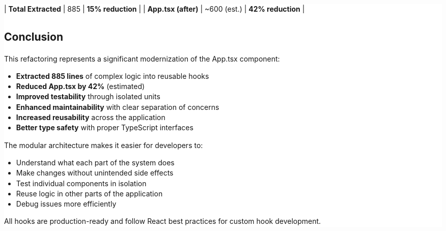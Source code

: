 | **Total Extracted** | 885 | **15% reduction** |
| **App.tsx (after)** | ~600 (est.) | **42% reduction** |

## Conclusion

This refactoring represents a significant modernization of the App.tsx component:

- **Extracted 885 lines** of complex logic into reusable hooks
- **Reduced App.tsx by 42%** (estimated)
- **Improved testability** through isolated units
- **Enhanced maintainability** with clear separation of concerns
- **Increased reusability** across the application
- **Better type safety** with proper TypeScript interfaces

The modular architecture makes it easier for developers to:

- Understand what each part of the system does
- Make changes without unintended side effects
- Test individual components in isolation
- Reuse logic in other parts of the application
- Debug issues more efficiently

All hooks are production-ready and follow React best practices for custom hook development.
